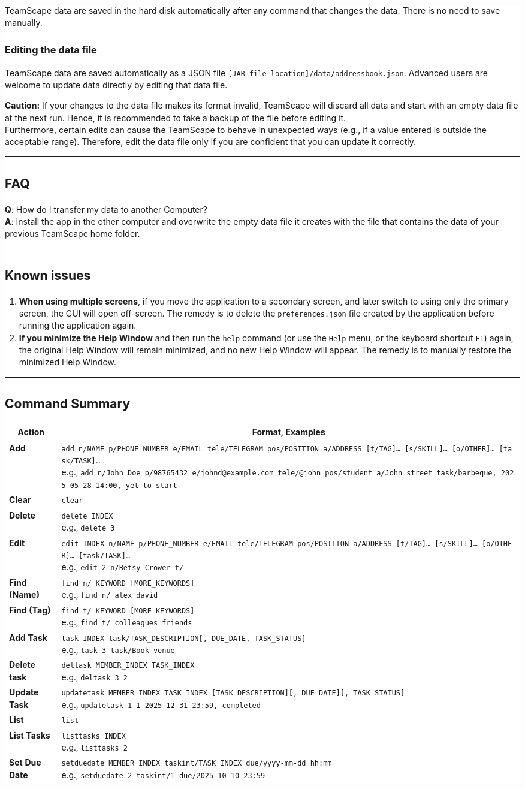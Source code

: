 TeamScape data are saved in the hard disk automatically after any command that changes the data. There is no need to save manually.


### Editing the data file

TeamScape data are saved automatically as a JSON file `[JAR file location]/data/addressbook.json`. Advanced users are welcome to update data directly by editing that data file.

**Caution:**
If your changes to the data file makes its format invalid, TeamScape will discard all data and start with an empty data file at the next run.  Hence, it is recommended to take a backup of the file before editing it.<br>
Furthermore, certain edits can cause the TeamScape to behave in unexpected ways (e.g., if a value entered is outside the acceptable range). Therefore, edit the data file only if you are confident that you can update it correctly.


--------------------------------------------------------------------------------------------------------------------

## FAQ

**Q**: How do I transfer my data to another Computer?<br>
**A**: Install the app in the other computer and overwrite the empty data file it creates with the file that contains the data of your previous TeamScape home folder.

--------------------------------------------------------------------------------------------------------------------

## Known issues

1. **When using multiple screens**, if you move the application to a secondary screen, and later switch to using only the primary screen, the GUI will open off-screen. The remedy is to delete the `preferences.json` file created by the application before running the application again.
2. **If you minimize the Help Window** and then run the `help` command (or use the `Help` menu, or the keyboard shortcut `F1`) again, the original Help Window will remain minimized, and no new Help Window will appear. The remedy is to manually restore the minimized Help Window.

--------------------------------------------------------------------------------------------------------------------

## Command Summary

| Action           | Format, Examples                                                                                                                                                                                                                                                      |
|------------------|-----------------------------------------------------------------------------------------------------------------------------------------------------------------------------------------------------------------------------------------------------------------------|
| **Add**          | `add n/NAME p/PHONE_NUMBER e/EMAIL tele/TELEGRAM pos/POSITION a/ADDRESS [t/TAG]…​ [s/SKILL]…​ [o/OTHER]…​ [task/TASK]…​`<br> e.g., `add n/John Doe p/98765432 e/johnd@example.com tele/@john pos/student a/John street task/barbeque, 2025-05-28 14:00, yet to start` |
| **Clear**        | `clear`                                                                                                                                                                                                                                                               |
| **Delete**       | `delete INDEX`<br> e.g., `delete 3`                                                                                                                                                                                                                                   |
| **Edit**         | `edit INDEX n/NAME p/PHONE_NUMBER e/EMAIL tele/TELEGRAM pos/POSITION a/ADDRESS [t/TAG]…​ [s/SKILL]…​ [o/OTHER]…​ [task/TASK]…​`<br> e.g., `edit 2 n/Betsy Crower t/`                                                                                                  |
| **Find (Name)**  | `find n/ KEYWORD [MORE_KEYWORDS]`<br> e.g., `find n/ alex david`                                                                                                                                                                                                      |
| **Find (Tag)**   | `find t/ KEYWORD [MORE_KEYWORDS]`<br> e.g., `find t/ colleagues friends`                                                                                                                                                                                              |
| **Add Task**     | `task INDEX task/TASK_DESCRIPTION[, DUE_DATE, TASK_STATUS]` <br> e.g., `task 3 task/Book venue`                                                                                                                                                                       |
| **Delete task**  | `deltask MEMBER_INDEX TASK_INDEX`<br> e.g., `deltask 3 2`                                                                                                                                                                                                             |
| **Update Task**  | `updatetask MEMBER_INDEX TASK_INDEX [TASK_DESCRIPTION][, DUE_DATE][, TASK_STATUS]`<br> e.g., `updatetask 1 1 2025-12-31 23:59, completed`                                                                                                                             |
| **List**         | `list`                                                                                                                                                                                                                                                                |
| **List Tasks**   | `listtasks INDEX`<br> e.g., `listtasks 2`                                                                                                                                                                                                                             |
| **Set Due Date** | `setduedate MEMBER_INDEX taskint/TASK_INDEX due/yyyy-mm-dd hh:mm`<br> e.g., `setduedate 2 taskint/1 due/2025-10-10 23:59`                                                                                                                                             |